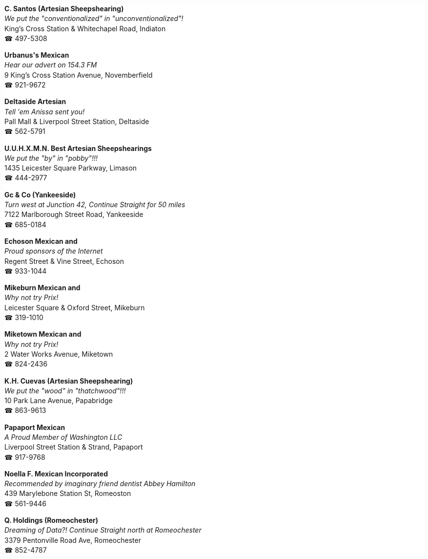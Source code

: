 **C. Santos (Artesian Sheepshearing)**  
_We put the "conventionalized" in "unconventionalized"!_  
King’s Cross Station & Whitechapel Road, Indiaton  
☎ 497-5308

**Urbanus's Mexican**  
_Hear our advert on 154.3 FM_  
9 King’s Cross Station Avenue, Novemberfield  
☎ 921-9672

**Deltaside Artesian**  
_Tell 'em Anissa sent you!_  
Pall Mall & Liverpool Street Station, Deltaside  
☎ 562-5791

**U.U.H.X.M.N. Best Artesian Sheepshearings**  
_We put the "by" in "pobby"!!!_  
1435 Leicester Square Parkway, Limason  
☎ 444-2977

**Gc & Co (Yankeeside)**  
_Turn west at Junction 42, Continue Straight for 50 miles_  
7122 Marlborough Street Road, Yankeeside  
☎ 685-0184

**Echoson Mexican and**  
_Proud sponsors of the Internet_  
Regent Street & Vine Street, Echoson  
☎ 933-1044

**Mikeburn Mexican and**  
_Why not try Prix!_  
Leicester Square & Oxford Street, Mikeburn  
☎ 319-1010

**Miketown Mexican and**  
_Why not try Prix!_  
2 Water Works Avenue, Miketown  
☎ 824-2436

**K.H. Cuevas (Artesian Sheepshearing)**  
_We put the "wood" in "thatchwood"!!!_  
10 Park Lane Avenue, Papabridge  
☎ 863-9613

**Papaport Mexican**  
_A Proud Member of Washington LLC_  
Liverpool Street Station & Strand, Papaport  
☎ 917-9768

**Noella F. Mexican Incorporated**  
_Recommended by imaginary friend dentist Abbey Hamilton_  
439 Marylebone Station St, Romeoston  
☎ 561-9446

**Q. Holdings (Romeochester)**  
_Dreaming of Data?! 
Continue Straight north at Romeochester_  
3379 Pentonville Road Ave, Romeochester  
☎ 852-4787
